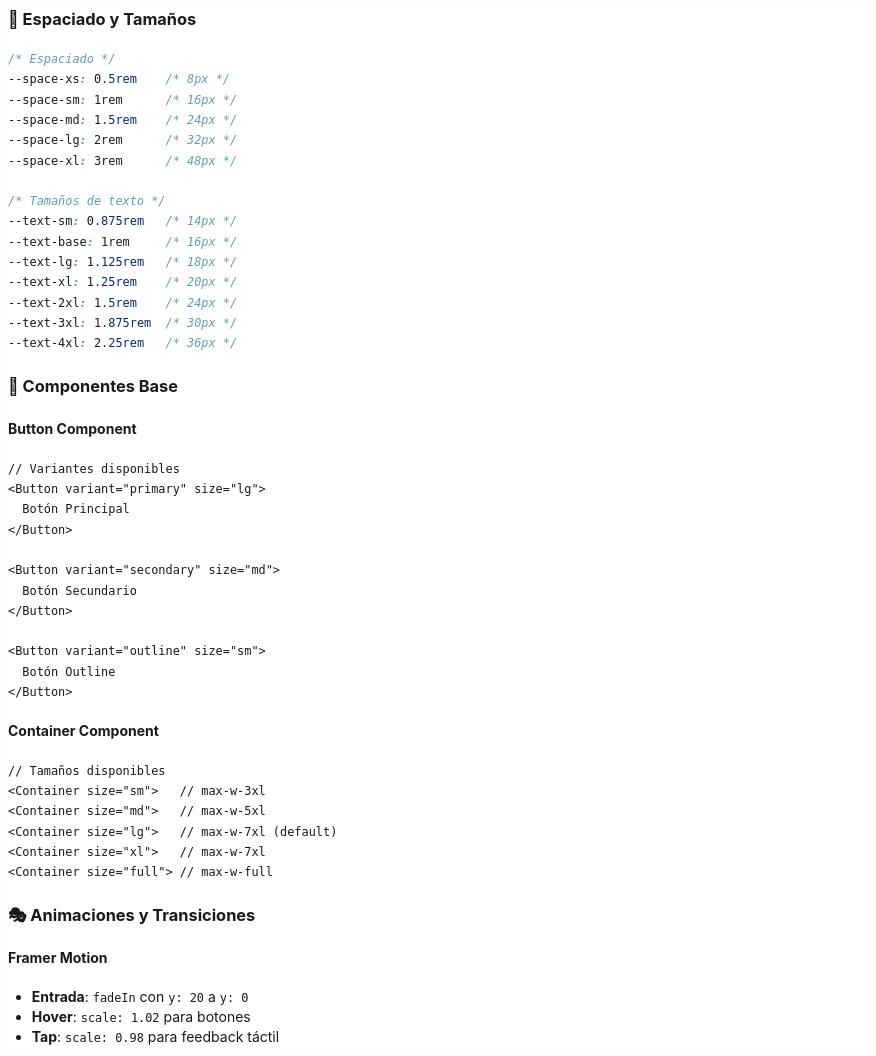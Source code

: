### 📐 Espaciado y Tamaños

```css
/* Espaciado */
--space-xs: 0.5rem    /* 8px */
--space-sm: 1rem      /* 16px */
--space-md: 1.5rem    /* 24px */
--space-lg: 2rem      /* 32px */
--space-xl: 3rem      /* 48px */

/* Tamaños de texto */
--text-sm: 0.875rem   /* 14px */
--text-base: 1rem     /* 16px */
--text-lg: 1.125rem   /* 18px */
--text-xl: 1.25rem    /* 20px */
--text-2xl: 1.5rem    /* 24px */
--text-3xl: 1.875rem  /* 30px */
--text-4xl: 2.25rem   /* 36px */
```

### 🔧 Componentes Base

#### **Button Component**
```tsx
// Variantes disponibles
<Button variant="primary" size="lg">
  Botón Principal
</Button>

<Button variant="secondary" size="md">
  Botón Secundario
</Button>

<Button variant="outline" size="sm">
  Botón Outline
</Button>
```

#### **Container Component**
```tsx
// Tamaños disponibles
<Container size="sm">   // max-w-3xl
<Container size="md">   // max-w-5xl
<Container size="lg">   // max-w-7xl (default)
<Container size="xl">   // max-w-7xl
<Container size="full"> // max-w-full
```

### 🎭 Animaciones y Transiciones

#### **Framer Motion**
- **Entrada**: `fadeIn` con `y: 20` a `y: 0`
- **Hover**: `scale: 1.02` para botones
- **Tap**: `scale: 0.98` para feedback táctil

